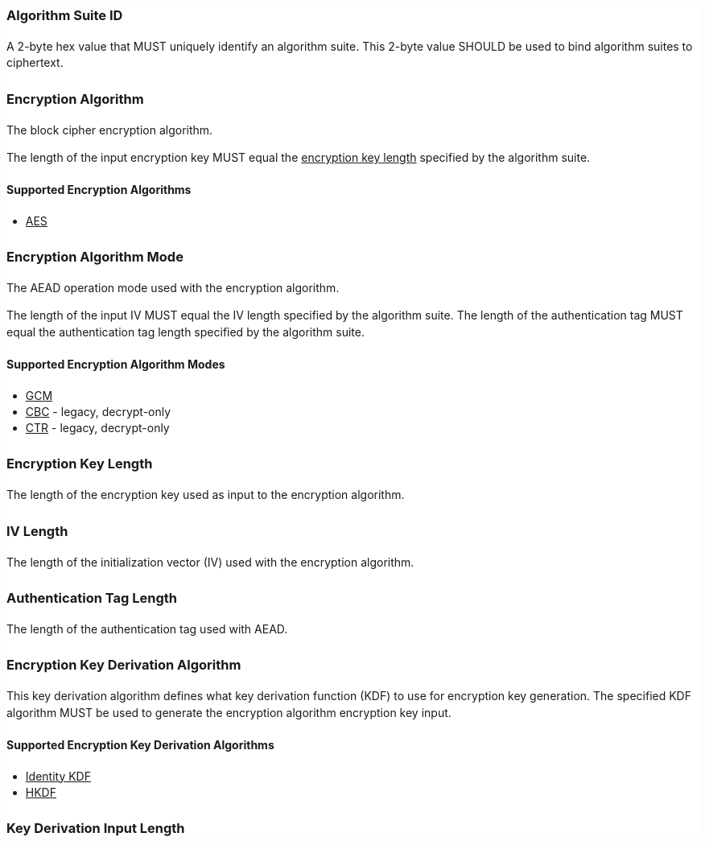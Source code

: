### Algorithm Suite ID

A 2-byte hex value that MUST uniquely identify an algorithm suite.
This 2-byte value SHOULD be used to bind algorithm suites to ciphertext.

### Encryption Algorithm

The block cipher encryption algorithm.

The length of the input encryption key MUST equal the [encryption key length](#encryption-key-length) specified by the algorithm suite.

#### Supported Encryption Algorithms

- [AES](#aes)

### Encryption Algorithm Mode

The AEAD operation mode used with the encryption algorithm.

The length of the input IV MUST equal the IV length specified by the algorithm suite.
The length of the authentication tag MUST equal the authentication tag length specified by the algorithm suite.

#### Supported Encryption Algorithm Modes

- [GCM](#gcm)
- [CBC](#cbc) - legacy, decrypt-only
- [CTR](#ctr) - legacy, decrypt-only

### Encryption Key Length

The length of the encryption key used as input to the encryption algorithm.

### IV Length

The length of the initialization vector (IV) used with the encryption algorithm.

### Authentication Tag Length

The length of the authentication tag used with AEAD.

### Encryption Key Derivation Algorithm

This key derivation algorithm defines what key derivation function (KDF) to use for encryption key generation.
The specified KDF algorithm MUST be used to generate the encryption algorithm encryption key input.

#### Supported Encryption Key Derivation Algorithms

- [Identity KDF](#identity-kdf)
- [HKDF](./transitive-requirements.md#hkdf-encryption-key)

### Key Derivation Input Length
